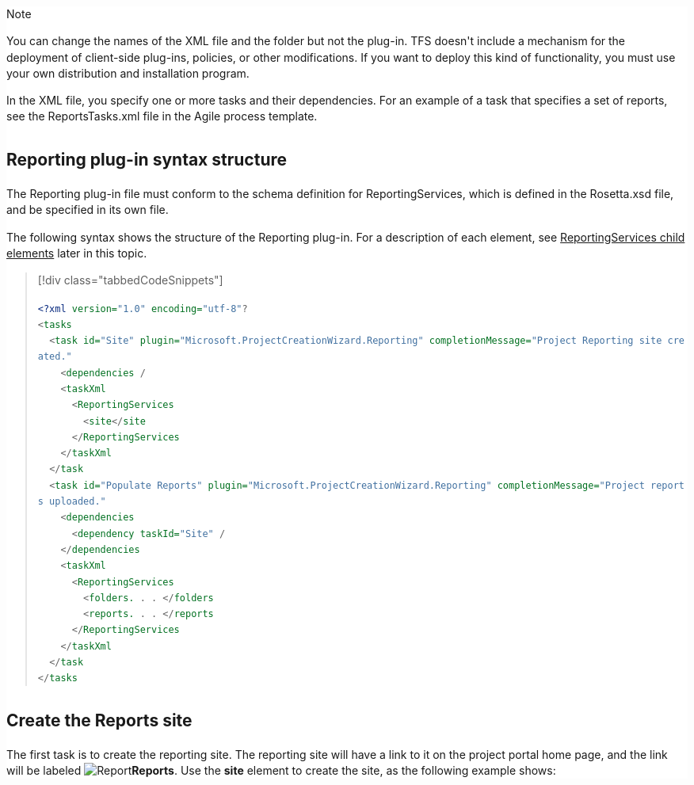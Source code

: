 > [!NOTE]  
>  You can change the names of the XML file and the folder but not the plug-in. TFS doesn't include a mechanism for the deployment of client-side plug-ins, policies, or other modifications. If you want to deploy this kind of functionality, you must use your own distribution and installation program.

In the XML file, you specify one or more tasks and their dependencies. For an example of a task that specifies a set of reports, see the ReportsTasks.xml file in the Agile process template.

<a name="syntax"></a>

## Reporting plug-in syntax structure

The Reporting plug-in file must conform to the schema definition for ReportingServices, which is defined in the Rosetta.xsd file, and be specified in its own file.

The following syntax shows the structure of the Reporting plug-in. For a description of each element, see [ReportingServices child elements](#child_elements) later in this topic.

> [!div class="tabbedCodeSnippets"]
>
> ```XML
> <?xml version="1.0" encoding="utf-8"?
> <tasks
>   <task id="Site" plugin="Microsoft.ProjectCreationWizard.Reporting" completionMessage="Project Reporting site created."
>     <dependencies /
>     <taskXml
>       <ReportingServices
>         <site</site
>       </ReportingServices
>     </taskXml
>   </task
>   <task id="Populate Reports" plugin="Microsoft.ProjectCreationWizard.Reporting" completionMessage="Project reports uploaded."
>     <dependencies
>       <dependency taskId="Site" /
>     </dependencies
>     <taskXml
>       <ReportingServices
>         <folders. . . </folders
>         <reports. . . </reports
>       </ReportingServices
>     </taskXml
>   </task
> </tasks
> ```

<a name="site"></a>

## Create the Reports site

The first task is to create the reporting site. The reporting site will have a link to it on the project portal home page, and the link will be labeled ![Report](media/icon_reportte.png "Icon_reportTE")**Reports**. Use the **site** element to create the site, as the following example shows:

